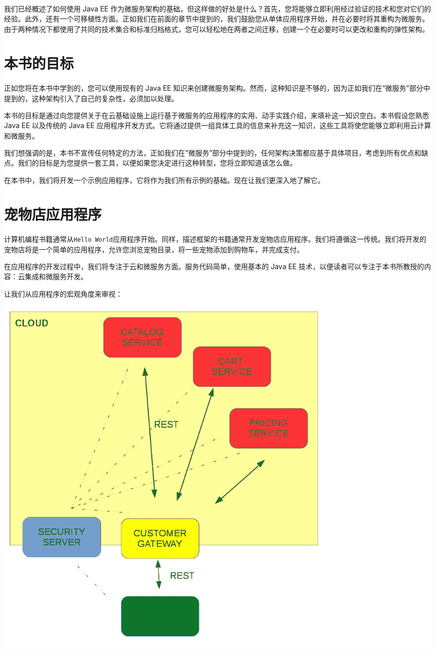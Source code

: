 我们已经概述了如何使用 Java EE 作为微服务架构的基础，但这样做的好处是什么？首先，您将能够立即利用经过验证的技术和您对它们的经验。此外，还有一个可移植性方面。正如我们在前面的章节中提到的，我们鼓励您从单体应用程序开始，并在必要时将其重构为微服务。由于两种情况下都使用了共同的技术集合和标准归档格式，您可以轻松地在两者之间迁移，创建一个在必要时可以更改和重构的弹性架构。

# 本书的目标

正如您将在本书中学到的，您可以使用现有的 Java EE 知识来创建微服务架构。然而，这种知识是不够的，因为正如我们在“微服务”部分中提到的，这种架构引入了自己的复杂性，必须加以处理。

本书的目标是通过向您提供关于在云基础设施上运行基于微服务的应用程序的实用、动手实践介绍，来填补这一知识空白。本书假设您熟悉 Java EE 以及传统的 Java EE 应用程序开发方式。它将通过提供一组具体工具的信息来补充这一知识，这些工具将使您能够立即利用云计算和微服务。

我们想强调的是，本书不宣传任何特定的方法，正如我们在“微服务”部分中提到的，任何架构决策都应基于具体项目，考虑到所有优点和缺点。我们的目标是为您提供一套工具，以便如果您决定进行这种转型，您将立即知道该怎么做。

在本书中，我们将开发一个示例应用程序，它将作为我们所有示例的基础。现在让我们更深入地了解它。

# 宠物店应用程序

计算机编程书籍通常从`Hello World`应用程序开始。同样，描述框架的书籍通常开发宠物店应用程序。我们将遵循这一传统。我们将开发的宠物店将是一个简单的应用程序，允许您浏览宠物目录，将一些宠物添加到购物车，并完成支付。

在应用程序的开发过程中，我们将专注于云和微服务方面。服务代码简单，使用基本的 Java EE 技术，以便读者可以专注于本书所教授的内容：云集成和微服务开发。

让我们从应用程序的宏观角度来审视：

![图片](img/363032cd-f01c-4d94-bc80-801c788730c8.png)
